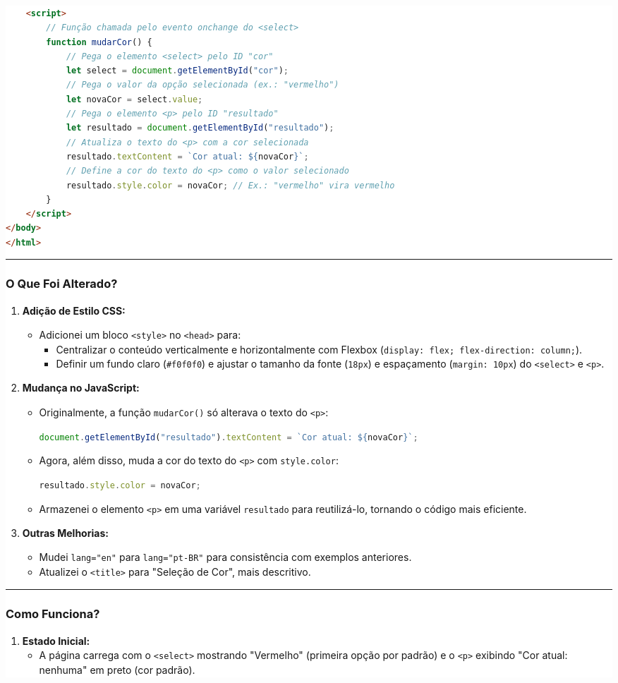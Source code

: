 ```html
    <script>
        // Função chamada pelo evento onchange do <select>
        function mudarCor() {
            // Pega o elemento <select> pelo ID "cor"
            let select = document.getElementById("cor");
            // Pega o valor da opção selecionada (ex.: "vermelho")
            let novaCor = select.value;
            // Pega o elemento <p> pelo ID "resultado"
            let resultado = document.getElementById("resultado");
            // Atualiza o texto do <p> com a cor selecionada
            resultado.textContent = `Cor atual: ${novaCor}`;
            // Define a cor do texto do <p> como o valor selecionado
            resultado.style.color = novaCor; // Ex.: "vermelho" vira vermelho
        }
    </script>
</body>
</html>
```

---

### O Que Foi Alterado?

1. **Adição de Estilo CSS:**
   - Adicionei um bloco `<style>` no `<head>` para:
     - Centralizar o conteúdo verticalmente e horizontalmente com Flexbox (`display: flex; flex-direction: column;`).
     - Definir um fundo claro (`#f0f0f0`) e ajustar o tamanho da fonte (`18px`) e espaçamento (`margin: 10px`) do `<select>` e `<p>`.

2. **Mudança no JavaScript:**
   - Originalmente, a função `mudarCor()` só alterava o texto do `<p>`:
     ```javascript
     document.getElementById("resultado").textContent = `Cor atual: ${novaCor}`;
     ```
   - Agora, além disso, muda a cor do texto do `<p>` com `style.color`:
     ```javascript
     resultado.style.color = novaCor;
     ```
   - Armazenei o elemento `<p>` em uma variável `resultado` para reutilizá-lo, tornando o código mais eficiente.

3. **Outras Melhorias:**
   - Mudei `lang="en"` para `lang="pt-BR"` para consistência com exemplos anteriores.
   - Atualizei o `<title>` para "Seleção de Cor", mais descritivo.

---

### Como Funciona?

1. **Estado Inicial:**
   - A página carrega com o `<select>` mostrando "Vermelho" (primeira opção por padrão) e o `<p>` exibindo "Cor atual: nenhuma" em preto (cor padrão).
